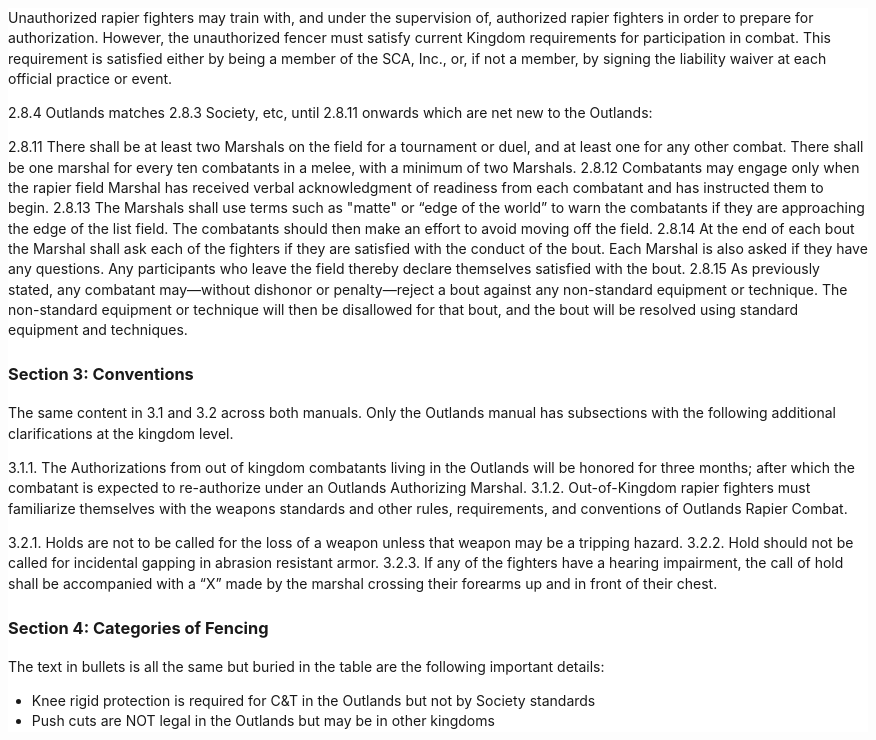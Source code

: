 Unauthorized rapier fighters may train with, and under the supervision of, authorized rapier fighters in order to
prepare for authorization. However, the unauthorized fencer must satisfy current Kingdom requirements for
participation in combat. This requirement is satisfied either by being a member of the SCA, Inc., or, if not a
member, by signing the liability waiver at each official practice or event.

2.8.4 Outlands matches 2.8.3 Society, etc, until 2.8.11 onwards which are net new to the Outlands:

2.8.11 There shall be at least two Marshals on the field for a tournament or duel, and at least one for any other combat.
There shall be one marshal for every ten combatants in a melee, with a minimum of two Marshals.
2.8.12 Combatants may engage only when the rapier field Marshal has received verbal acknowledgment of readiness
from each combatant and has instructed them to begin.
2.8.13 The Marshals shall use terms such as "matte" or “edge of the world” to warn the combatants if they are approaching
the edge of the list field. The combatants should then make an effort to avoid moving off the field.
2.8.14 At the end of each bout the Marshal shall ask each of the fighters if they are satisfied with the conduct
of the bout. Each Marshal is also asked if they have any questions. Any participants who leave the field thereby
declare themselves satisfied with the bout.
2.8.15 As previously stated, any combatant may—without dishonor or penalty—reject a bout against any
non-standard equipment or technique. The non-standard equipment or technique will then be disallowed for that
bout, and the bout will be resolved using standard equipment and techniques.

### Section 3: Conventions

The same content in 3.1 and 3.2 across both manuals. Only the Outlands manual has subsections with the following additional clarifications at the kingdom level.

3.1.1. The Authorizations from out of kingdom combatants living in the Outlands will be honored for three months;
after which the combatant is expected to re-authorize under an Outlands Authorizing Marshal.
3.1.2. Out-of-Kingdom rapier fighters must familiarize themselves with the weapons standards and other rules,
requirements, and conventions of Outlands Rapier Combat.

3.2.1. Holds are not to be called for the loss of a weapon unless that weapon may be a tripping hazard.
3.2.2. Hold should not be called for incidental gapping in abrasion resistant armor.
3.2.3. If any of the fighters have a hearing impairment, the call of hold shall be accompanied with a “X” made by the
marshal crossing their forearms up and in front of their chest.

### Section 4: Categories of Fencing

The text in bullets is all the same but buried in the table are the following important details:
* Knee rigid protection is required for C&T in the Outlands but not by Society standards
* Push cuts are NOT legal in the Outlands but may be in other kingdoms
